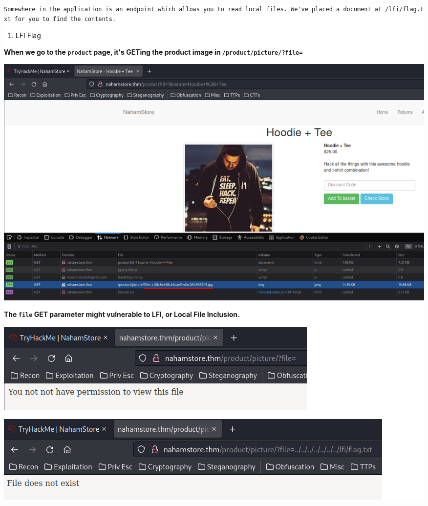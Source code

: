 ```
Somewhere in the application is an endpoint which allows you to read local files. We've placed a document at /lfi/flag.txt for you to find the contents.
```

1. LFI Flag

**When we go to the `product` page, it's GETing the product image in `/product/picture/?file=`**

![](https://github.com/siunam321/CTF-Writeups/blob/main/TryHackMe/NahamStore/images/a34.png)

**The `file` GET parameter might vulnerable to LFI, or Local File Inclusion.**

![](https://github.com/siunam321/CTF-Writeups/blob/main/TryHackMe/NahamStore/images/a35.png)

![](https://github.com/siunam321/CTF-Writeups/blob/main/TryHackMe/NahamStore/images/a36.png)

